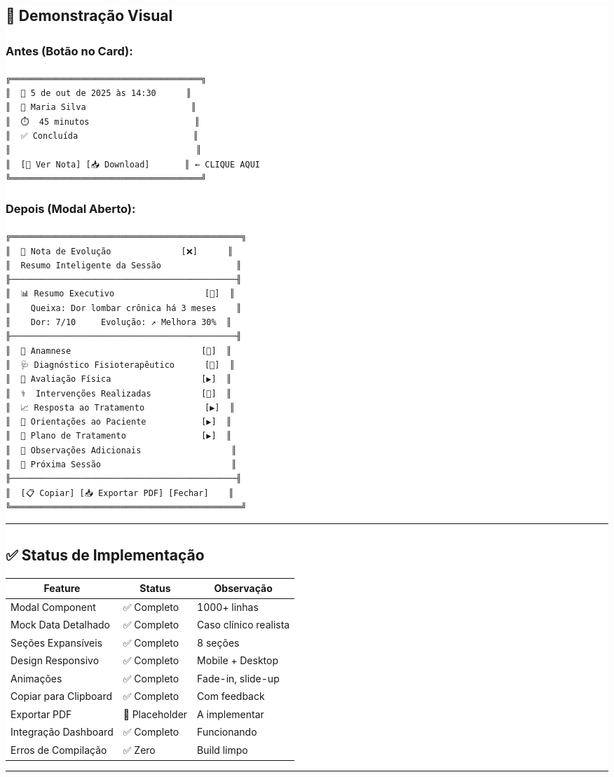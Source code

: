 ## 📱 Demonstração Visual

### **Antes (Botão no Card):**
```
╔══════════════════════════════════════╗
║  📅 5 de out de 2025 às 14:30      ║
║  👤 Maria Silva                     ║
║  ⏱️  45 minutos                     ║
║  ✅ Concluída                       ║
║                                     ║
║  [📄 Ver Nota] [📥 Download]       ║ ← CLIQUE AQUI
╚══════════════════════════════════════╝
```

### **Depois (Modal Aberto):**
```
╔══════════════════════════════════════════════╗
║  📄 Nota de Evolução              [❌]      ║
║  Resumo Inteligente da Sessão               ║
╟─────────────────────────────────────────────╢
║  📊 Resumo Executivo                  [🔽]  ║
║    Queixa: Dor lombar crônica há 3 meses    ║
║    Dor: 7/10     Evolução: ↗️ Melhora 30%  ║
╟─────────────────────────────────────────────╢
║  📝 Anamnese                          [🔽]  ║
║  🩺 Diagnóstico Fisioterapêutico      [🔽]  ║
║  💪 Avaliação Física                  [▶️]  ║
║  ⚕️  Intervenções Realizadas          [🔽]  ║
║  📈 Resposta ao Tratamento            [▶️]  ║
║  🎯 Orientações ao Paciente           [▶️]  ║
║  📅 Plano de Tratamento               [▶️]  ║
║  📌 Observações Adicionais                  ║
║  🔄 Próxima Sessão                          ║
╟─────────────────────────────────────────────╢
║  [📋 Copiar] [📥 Exportar PDF] [Fechar]    ║
╚══════════════════════════════════════════════╝
```

---

## ✅ Status de Implementação

| Feature | Status | Observação |
|---------|--------|------------|
| Modal Component | ✅ Completo | 1000+ linhas |
| Mock Data Detalhado | ✅ Completo | Caso clínico realista |
| Seções Expansíveis | ✅ Completo | 8 seções |
| Design Responsivo | ✅ Completo | Mobile + Desktop |
| Animações | ✅ Completo | Fade-in, slide-up |
| Copiar para Clipboard | ✅ Completo | Com feedback |
| Exportar PDF | 🔄 Placeholder | A implementar |
| Integração Dashboard | ✅ Completo | Funcionando |
| Erros de Compilação | ✅ Zero | Build limpo |

---